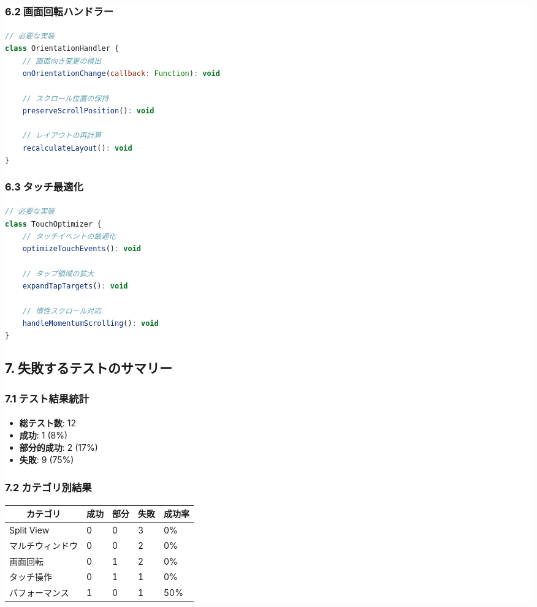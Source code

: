 ### 6.2 画面回転ハンドラー
```javascript
// 必要な実装
class OrientationHandler {
    // 画面向き変更の検出
    onOrientationChange(callback: Function): void
    
    // スクロール位置の保持
    preserveScrollPosition(): void
    
    // レイアウトの再計算
    recalculateLayout(): void
}
```

### 6.3 タッチ最適化
```javascript
// 必要な実装
class TouchOptimizer {
    // タッチイベントの最適化
    optimizeTouchEvents(): void
    
    // タップ領域の拡大
    expandTapTargets(): void
    
    // 慣性スクロール対応
    handleMomentumScrolling(): void
}
```

## 7. 失敗するテストのサマリー

### 7.1 テスト結果統計
- **総テスト数**: 12
- **成功**: 1 (8%)
- **部分的成功**: 2 (17%)
- **失敗**: 9 (75%)

### 7.2 カテゴリ別結果
| カテゴリ | 成功 | 部分 | 失敗 | 成功率 |
|---------|------|------|------|--------|
| Split View | 0 | 0 | 3 | 0% |
| マルチウィンドウ | 0 | 0 | 2 | 0% |
| 画面回転 | 0 | 1 | 2 | 0% |
| タッチ操作 | 0 | 1 | 1 | 0% |
| パフォーマンス | 1 | 0 | 1 | 50% |
